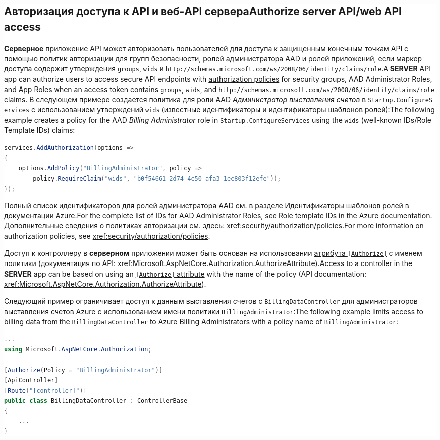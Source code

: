 ## <a name="authorize-server-apiweb-api-access"></a><span data-ttu-id="0fb58-172">Авторизация доступа к API и веб-API сервера</span><span class="sxs-lookup"><span data-stu-id="0fb58-172">Authorize server API/web API access</span></span>

<span data-ttu-id="0fb58-173">**Серверное** приложение API может авторизовать пользователей для доступа к защищенным конечным точкам API с помощью [политик авторизации](xref:security/authorization/policies) для групп безопасности, ролей администратора AAD и ролей приложений, если маркер доступа содержит утверждения `groups`, `wids` и `http://schemas.microsoft.com/ws/2008/06/identity/claims/role`.</span><span class="sxs-lookup"><span data-stu-id="0fb58-173">A **SERVER** API app can authorize users to access secure API endpoints with [authorization policies](xref:security/authorization/policies) for security groups, AAD Administrator Roles, and App Roles when an access token contains `groups`, `wids`, and `http://schemas.microsoft.com/ws/2008/06/identity/claims/role` claims.</span></span> <span data-ttu-id="0fb58-174">В следующем примере создается политика для роли AAD *Администратор выставления счетов* в `Startup.ConfigureServices` с использованием утверждений `wids` (известные идентификаторы и идентификаторы шаблонов ролей):</span><span class="sxs-lookup"><span data-stu-id="0fb58-174">The following example creates a policy for the AAD *Billing Administrator* role in `Startup.ConfigureServices` using the `wids` (well-known IDs/Role Template IDs) claims:</span></span>

```csharp
services.AddAuthorization(options =>
{
    options.AddPolicy("BillingAdministrator", policy => 
        policy.RequireClaim("wids", "b0f54661-2d74-4c50-afa3-1ec803f12efe"));
});
```

<span data-ttu-id="0fb58-175">Полный список идентификаторов для ролей администратора AAD см. в разделе [Идентификаторы шаблонов ролей](/azure/active-directory/roles/permissions-reference#role-template-ids) в документации Azure.</span><span class="sxs-lookup"><span data-stu-id="0fb58-175">For the complete list of IDs for AAD Administrator Roles, see [Role template IDs](/azure/active-directory/roles/permissions-reference#role-template-ids) in the Azure documentation.</span></span> <span data-ttu-id="0fb58-176">Дополнительные сведения о политиках авторизации см. здесь: <xref:security/authorization/policies>.</span><span class="sxs-lookup"><span data-stu-id="0fb58-176">For more information on authorization policies, see <xref:security/authorization/policies>.</span></span>

<span data-ttu-id="0fb58-177">Доступ к контроллеру в **серверном** приложении может быть основан на использовании [атрибута `[Authorize]`](xref:security/authorization/simple) с именем политики (документация по API: <xref:Microsoft.AspNetCore.Authorization.AuthorizeAttribute>).</span><span class="sxs-lookup"><span data-stu-id="0fb58-177">Access to a controller in the **SERVER** app can be based on using an [`[Authorize]` attribute](xref:security/authorization/simple) with the name of the policy (API documentation: <xref:Microsoft.AspNetCore.Authorization.AuthorizeAttribute>).</span></span>

<span data-ttu-id="0fb58-178">Следующий пример ограничивает доступ к данным выставления счетов с `BillingDataController` для администраторов выставления счетов Azure с использованием имени политики `BillingAdministrator`:</span><span class="sxs-lookup"><span data-stu-id="0fb58-178">The following example limits access to billing data from the `BillingDataController` to Azure Billing Administrators with a policy name of `BillingAdministrator`:</span></span>

```csharp
...
using Microsoft.AspNetCore.Authorization;

[Authorize(Policy = "BillingAdministrator")]
[ApiController]
[Route("[controller]")]
public class BillingDataController : ControllerBase
{
    ...
}
```
